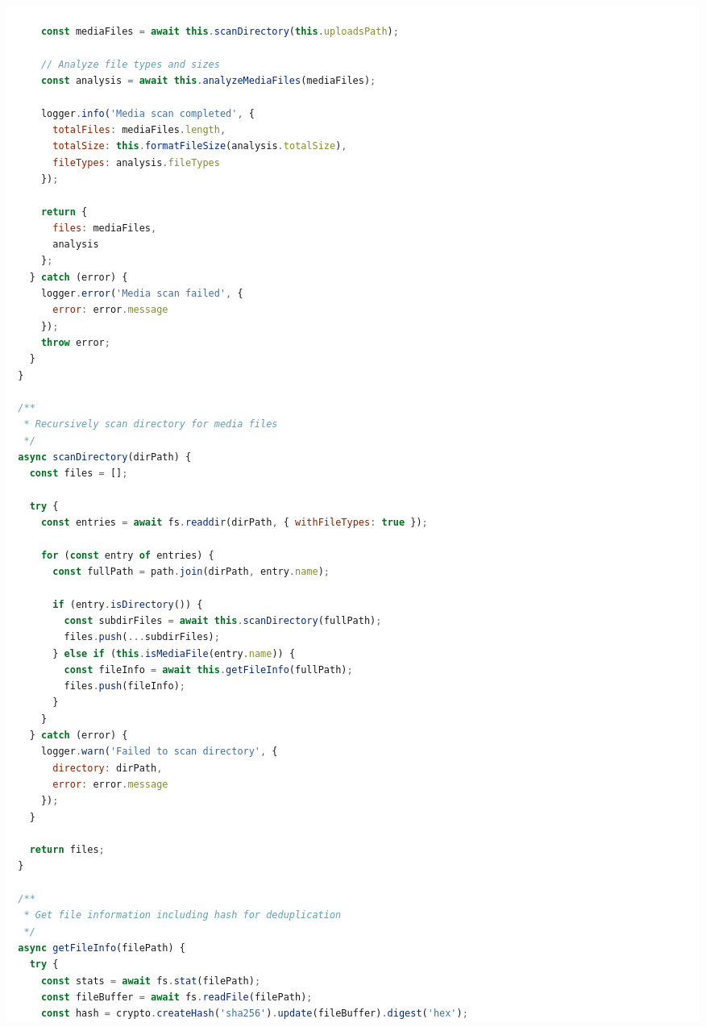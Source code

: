 ```javascript

      const mediaFiles = await this.scanDirectory(this.uploadsPath);

      // Analyze file types and sizes
      const analysis = await this.analyzeMediaFiles(mediaFiles);

      logger.info('Media scan completed', {
        totalFiles: mediaFiles.length,
        totalSize: this.formatFileSize(analysis.totalSize),
        fileTypes: analysis.fileTypes
      });

      return {
        files: mediaFiles,
        analysis
      };
    } catch (error) {
      logger.error('Media scan failed', {
        error: error.message
      });
      throw error;
    }
  }

  /**
   * Recursively scan directory for media files
   */
  async scanDirectory(dirPath) {
    const files = [];

    try {
      const entries = await fs.readdir(dirPath, { withFileTypes: true });

      for (const entry of entries) {
        const fullPath = path.join(dirPath, entry.name);

        if (entry.isDirectory()) {
          const subdirFiles = await this.scanDirectory(fullPath);
          files.push(...subdirFiles);
        } else if (this.isMediaFile(entry.name)) {
          const fileInfo = await this.getFileInfo(fullPath);
          files.push(fileInfo);
        }
      }
    } catch (error) {
      logger.warn('Failed to scan directory', {
        directory: dirPath,
        error: error.message
      });
    }

    return files;
  }

  /**
   * Get file information including hash for deduplication
   */
  async getFileInfo(filePath) {
    try {
      const stats = await fs.stat(filePath);
      const fileBuffer = await fs.readFile(filePath);
      const hash = crypto.createHash('sha256').update(fileBuffer).digest('hex');

```